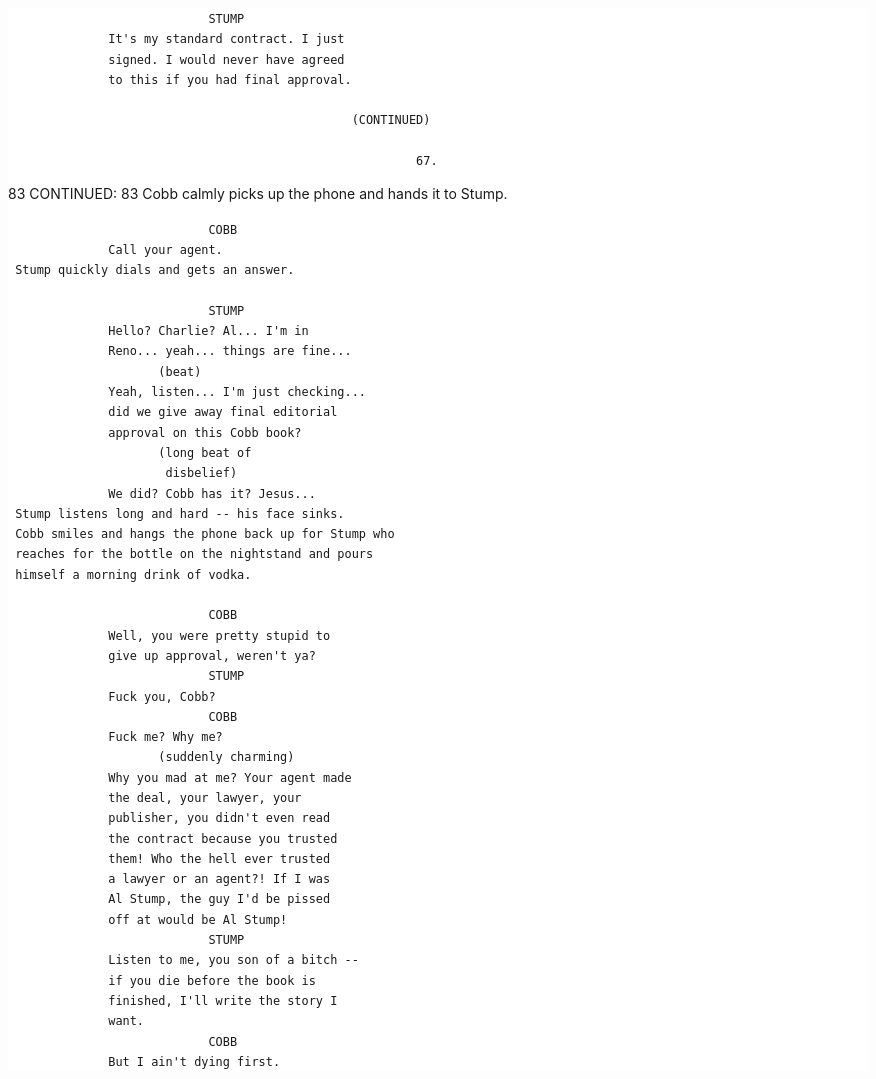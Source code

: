                                 STUMP
                  It's my standard contract. I just
                  signed. I would never have agreed
                  to this if you had final approval.

                                                    (CONTINUED)

                                                             67.

83   CONTINUED:                                                    83
     Cobb calmly picks up the phone and hands it to Stump.

                                COBB
                  Call your agent.
     Stump quickly dials and gets an answer.

                                STUMP
                  Hello? Charlie? Al... I'm in
                  Reno... yeah... things are fine...
                         (beat)
                  Yeah, listen... I'm just checking...
                  did we give away final editorial
                  approval on this Cobb book?
                         (long beat of
                          disbelief)
                  We did? Cobb has it? Jesus...
     Stump listens long and hard -- his face sinks.
     Cobb smiles and hangs the phone back up for Stump who
     reaches for the bottle on the nightstand and pours
     himself a morning drink of vodka.

                                COBB
                  Well, you were pretty stupid to
                  give up approval, weren't ya?
                                STUMP
                  Fuck you, Cobb?
                                COBB
                  Fuck me? Why me?
                         (suddenly charming)
                  Why you mad at me? Your agent made
                  the deal, your lawyer, your
                  publisher, you didn't even read
                  the contract because you trusted
                  them! Who the hell ever trusted
                  a lawyer or an agent?! If I was
                  Al Stump, the guy I'd be pissed
                  off at would be Al Stump!
                                STUMP
                  Listen to me, you son of a bitch --
                  if you die before the book is
                  finished, I'll write the story I
                  want.
                                COBB
                  But I ain't dying first.
